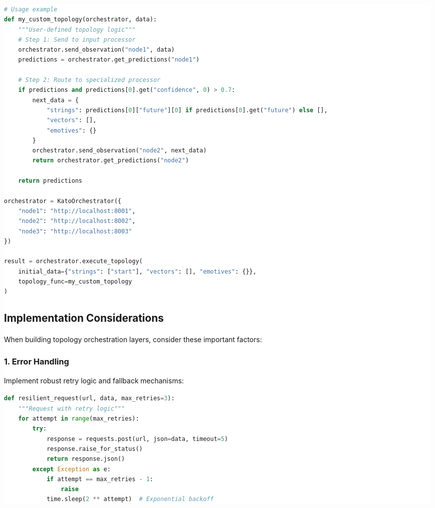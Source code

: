 ```python
# Usage example
def my_custom_topology(orchestrator, data):
    """User-defined topology logic"""
    # Step 1: Send to input processor
    orchestrator.send_observation("node1", data)
    predictions = orchestrator.get_predictions("node1")

    # Step 2: Route to specialized processor
    if predictions and predictions[0].get("confidence", 0) > 0.7:
        next_data = {
            "strings": predictions[0]["future"][0] if predictions[0].get("future") else [],
            "vectors": [],
            "emotives": {}
        }
        orchestrator.send_observation("node2", next_data)
        return orchestrator.get_predictions("node2")

    return predictions

orchestrator = KatoOrchestrator({
    "node1": "http://localhost:8001",
    "node2": "http://localhost:8002",
    "node3": "http://localhost:8003"
})

result = orchestrator.execute_topology(
    initial_data={"strings": ["start"], "vectors": [], "emotives": {}},
    topology_func=my_custom_topology
)
```

## Implementation Considerations

When building topology orchestration layers, consider these important factors:

### 1. Error Handling
Implement robust retry logic and fallback mechanisms:
```python
def resilient_request(url, data, max_retries=3):
    """Request with retry logic"""
    for attempt in range(max_retries):
        try:
            response = requests.post(url, json=data, timeout=5)
            response.raise_for_status()
            return response.json()
        except Exception as e:
            if attempt == max_retries - 1:
                raise
            time.sleep(2 ** attempt)  # Exponential backoff
```
